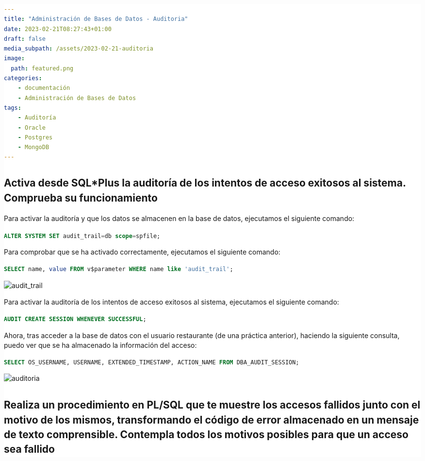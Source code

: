 ```yaml
---
title: "Administración de Bases de Datos - Auditoria"
date: 2023-02-21T08:27:43+01:00
draft: false
media_subpath: /assets/2023-02-21-auditoria
image:
  path: featured.png
categories:
    - documentación
    - Administración de Bases de Datos
tags:
    - Auditoría
    - Oracle
    - Postgres
    - MongoDB
---
```


## Activa desde SQL*Plus la auditoría de los intentos de acceso exitosos al sistema. Comprueba su funcionamiento

Para activar la auditoría y que los datos se almacenen en la base de datos, ejecutamos el siguiente comando:

```sql
ALTER SYSTEM SET audit_trail=db scope=spfile;
```

Para comprobar que se ha activado correctamente, ejecutamos el siguiente comando:

```sql
SELECT name, value FROM v$parameter WHERE name like 'audit_trail';
```

![audit_trail](https://i.imgur.com/juhQKXU.png)

Para activar la auditoría de los intentos de acceso exitosos al sistema, ejecutamos el siguiente comando:

```sql
AUDIT CREATE SESSION WHENEVER SUCCESSFUL;
```

Ahora, tras acceder a la base de datos con el usuario restaurante (de una práctica anterior), haciendo la siguiente consulta, puedo ver que se ha almacenado la información del acceso:

```sql
SELECT OS_USERNAME, USERNAME, EXTENDED_TIMESTAMP, ACTION_NAME FROM DBA_AUDIT_SESSION;
```

![auditoria](https://i.imgur.com/Y0qJUmC.png)


## Realiza un procedimiento en PL/SQL que te muestre los accesos fallidos junto con el motivo de los mismos, transformando el código de error almacenado en un mensaje de texto comprensible. Contempla todos los motivos posibles para que un acceso sea fallido
